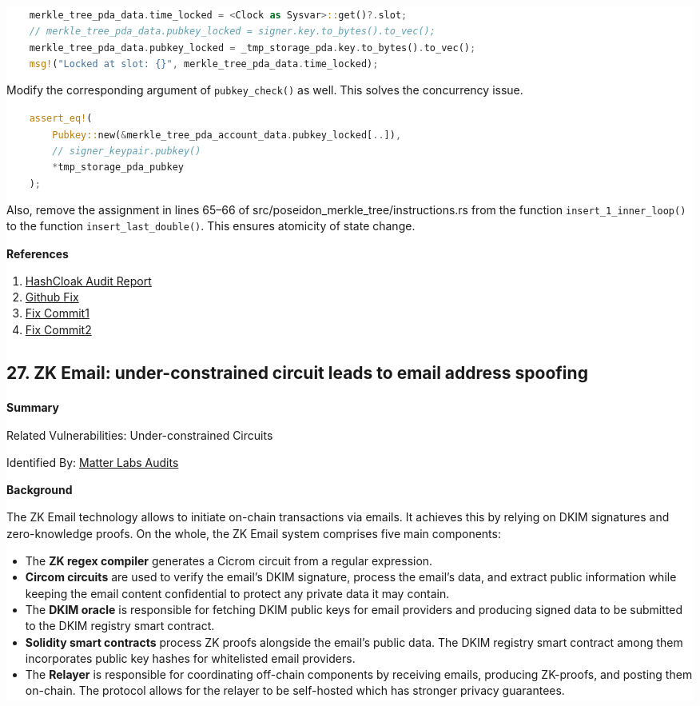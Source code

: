 ```rust
	merkle_tree_pda_data.time_locked = <Clock as Sysvar>::get()?.slot;
	// merkle_tree_pda_data.pubkey_locked = signer.key.to_bytes().to_vec();
	merkle_tree_pda_data.pubkey_locked = _tmp_storage_pda.key.to_bytes().to_vec();
	msg!("Locked at slot: {}", merkle_tree_pda_data.time_locked);
```

Modify the corresponding argument of `pubkey_check()` as well. This solves the concurrency issue.

```rust
	assert_eq!(
		Pubkey::new(&merkle_tree_pda_account_data.pubkey_locked[..]),
		// signer_keypair.pubkey()
		*tmp_storage_pda_pubkey
	);
```

Also, remove the assignment in lines 65–66 of src/poseidon_merkle_tree/instructions.rs from the function `insert_1_inner_loop()` to the function `insert_last_double()`. This ensures atomicity of state change.

**References**

1. [HashCloak Audit Report](https://github.com/Lightprotocol/light-protocol-v1/blob/main/Audit/Light%20Protocol%20Audit%20Report.pdf)
2. [Github Fix](https://github.com/Lightprotocol/light-protocol-v1/tree/main)
3. [Fix Commit1](https://github.com/Lightprotocol/light-protocol/commit/870c07ce9223b696a6dee7dc8b93175d5d8d4260)
4. [Fix Commit2](https://github.com/Lightprotocol/light-protocol-onchain/commit/b85065422456f743f492d2560b6429396a9eee19)

## <a name="zkemail-1">27. ZK Email: under-constrained circuit leads to email address spoofing</a>

**Summary**

Related Vulnerabilities: Under-constrained Circuits

Identified By: [Matter Labs Audits](https://github.com/matter-labs-audits)

**Background**

The ZK Email technology allows to initiate on-chain transactions via emails. It achieves this by relying on DKIM signatures and zero-knowledge proofs. On the whole, the ZK Email system comprises five main components: 

- The **ZK regex compiler** generates a Cicrom circuit from a regular expression.
- **Circom circuits** are used to verify the email’s DKIM signature, process the email’s data, and extract public information while keeping the email content confidential to protect any private data it may contain.
- The **DKIM oracle** is responsible for fetching DKIM public keys for email providers and producing signed data to be submitted to the DKIM registry smart contract.
- **Solidity smart contracts** process ZK proofs alongside the email’s public data. The DKIM registry smart contract among them incorporates public key hashes for whitelisted email providers.
- The **Relayer** is responsible for coordinating off-chain components by receiving emails, producing ZK-proofs, and posting them on-chain. The protocol allows for the relayer to be self-hosted which has stronger privacy guarantees.

